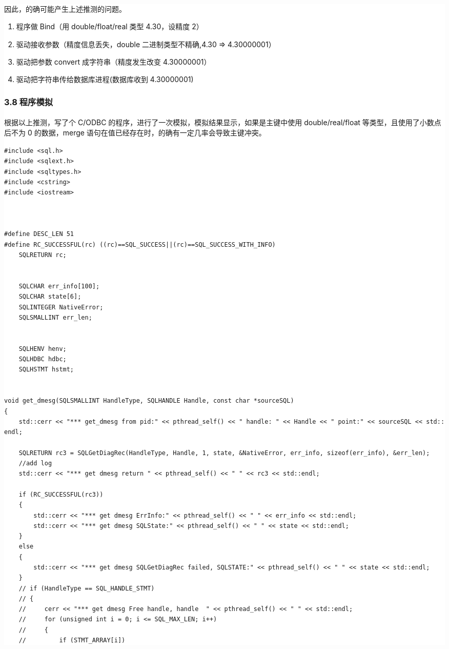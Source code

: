 因此，的确可能产生上述推测的问题。

1. 程序做 Bind（用 double/float/real 类型 4.30，设精度 2）

2. 驱动接收参数（精度信息丢失，double 二进制类型不精确,4.30 => 4.30000001）

3. 驱动把参数 convert 成字符串（精度发生改变 4.30000001）

4. 驱动把字符串传给数据库进程(数据库收到 4.30000001)

### 3.8 程序模拟

根据以上推测，写了个 C/ODBC 的程序，进行了一次模拟，模拟结果显示，如果是主键中使用 double/real/float 等类型，且使用了小数点后不为 0 的数据，merge 语句在值已经存在时，的确有一定几率会导致主键冲突。

```
#include <sql.h>
#include <sqlext.h>
#include <sqltypes.h>
#include <cstring>
#include <iostream>



#define DESC_LEN 51
#define RC_SUCCESSFUL(rc) ((rc)==SQL_SUCCESS||(rc)==SQL_SUCCESS_WITH_INFO)
    SQLRETURN rc;


    SQLCHAR err_info[100];
    SQLCHAR state[6];
    SQLINTEGER NativeError;
    SQLSMALLINT err_len;


    SQLHENV henv;
    SQLHDBC hdbc;
    SQLHSTMT hstmt;


void get_dmesg(SQLSMALLINT HandleType, SQLHANDLE Handle, const char *sourceSQL)
{
    std::cerr << "*** get_dmesg from pid:" << pthread_self() << " handle: " << Handle << " point:" << sourceSQL << std::endl;

    SQLRETURN rc3 = SQLGetDiagRec(HandleType, Handle, 1, state, &NativeError, err_info, sizeof(err_info), &err_len);
    //add log
    std::cerr << "*** get dmesg return " << pthread_self() << " " << rc3 << std::endl;

    if (RC_SUCCESSFUL(rc3))
    {
        std::cerr << "*** get dmesg ErrInfo:" << pthread_self() << " " << err_info << std::endl;
        std::cerr << "*** get dmesg SQLState:" << pthread_self() << " " << state << std::endl;
    }
    else
    {
        std::cerr << "*** get dmesg SQLGetDiagRec failed, SQLSTATE:" << pthread_self() << " " << state << std::endl;
    }
    // if (HandleType == SQL_HANDLE_STMT)
    // {
    //     cerr << "*** get dmesg Free handle, handle  " << pthread_self() << " " << std::endl;
    //     for (unsigned int i = 0; i <= SQL_MAX_LEN; i++)
    //     {
    //         if (STMT_ARRAY[i])
```